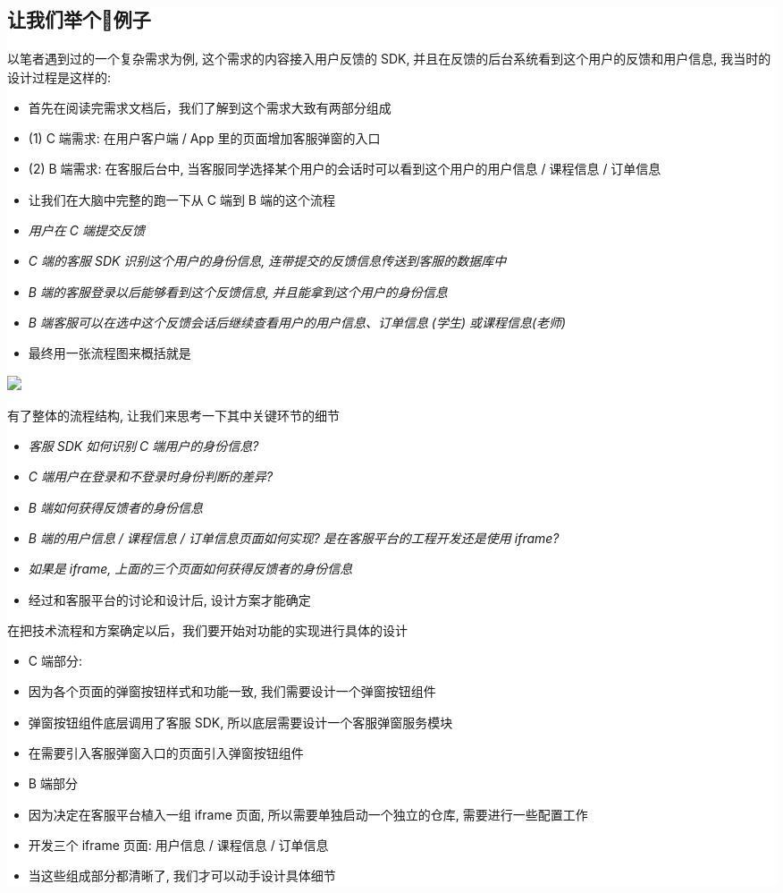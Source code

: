 
让我们举个🌰例子
---------

以笔者遇到过的一个复杂需求为例, 这个需求的内容接入用户反馈的 SDK, 并且在反馈的后台系统看到这个用户的反馈和用户信息, 我当时的设计过程是这样的:

*   首先在阅读完需求文档后，我们了解到这个需求大致有两部分组成
    

*   (1) C 端需求: 在用户客户端 / App 里的页面增加客服弹窗的入口
    
*   (2) B 端需求: 在客服后台中, 当客服同学选择某个用户的会话时可以看到这个用户的用户信息 / 课程信息 / 订单信息
    

*   让我们在大脑中完整的跑一下从 C 端到 B 端的这个流程
    

*   _用户在 C 端提交反馈_
    
*   _C 端的客服_ _SDK_ _识别这个用户的身份信息, 连带提交的反馈信息传送到客服的数据库中_
    
*   _B 端的客服登录以后能够看到这个反馈信息, 并且能拿到这个用户的身份信息_
    
*   _B 端客服可以在选中这个反馈会话后继续查看用户的用户信息、订单信息 (学生) 或课程信息(老师)_
    
*   最终用一张流程图来概括就是
    

![](https://mmbiz.qpic.cn/mmbiz_png/ndgH50E7pIqsI7a9X4Y6Sg73b5TQ0XAJ8iaIrr4ljUmae75uNT9Zxv40P6BaNn63CGJdmRmD0HicjfEhb6WmNXcw/640?wx_fmt=png)

有了整体的流程结构, 让我们来思考一下其中关键环节的细节

*   _客服_ _SDK_ _如何识别 C 端用户的身份信息?_
    
*   _C 端用户在登录和不登录时身份判断的差异?_
    
*   _B 端如何获得反馈者的身份信息_
    
*   _B 端的用户信息 / 课程信息 / 订单信息页面如何实现? 是在客服平台的工程开发还是使用 iframe?_
    
*   _如果是 iframe, 上面的三个页面如何获得反馈者的身份信息_
    
*   经过和客服平台的讨论和设计后, 设计方案才能确定
    

在把技术流程和方案确定以后，我们要开始对功能的实现进行具体的设计

*   C 端部分:
    

*   因为各个页面的弹窗按钮样式和功能一致, 我们需要设计一个弹窗按钮组件
    
*   弹窗按钮组件底层调用了客服 SDK, 所以底层需要设计一个客服弹窗服务模块
    
*   在需要引入客服弹窗入口的页面引入弹窗按钮组件
    

*   B 端部分
    

*   因为决定在客服平台植入一组 iframe 页面, 所以需要单独启动一个独立的仓库, 需要进行一些配置工作
    
*   开发三个 iframe 页面: 用户信息 / 课程信息 / 订单信息
    
*   当这些组成部分都清晰了, 我们才可以动手设计具体细节
    
